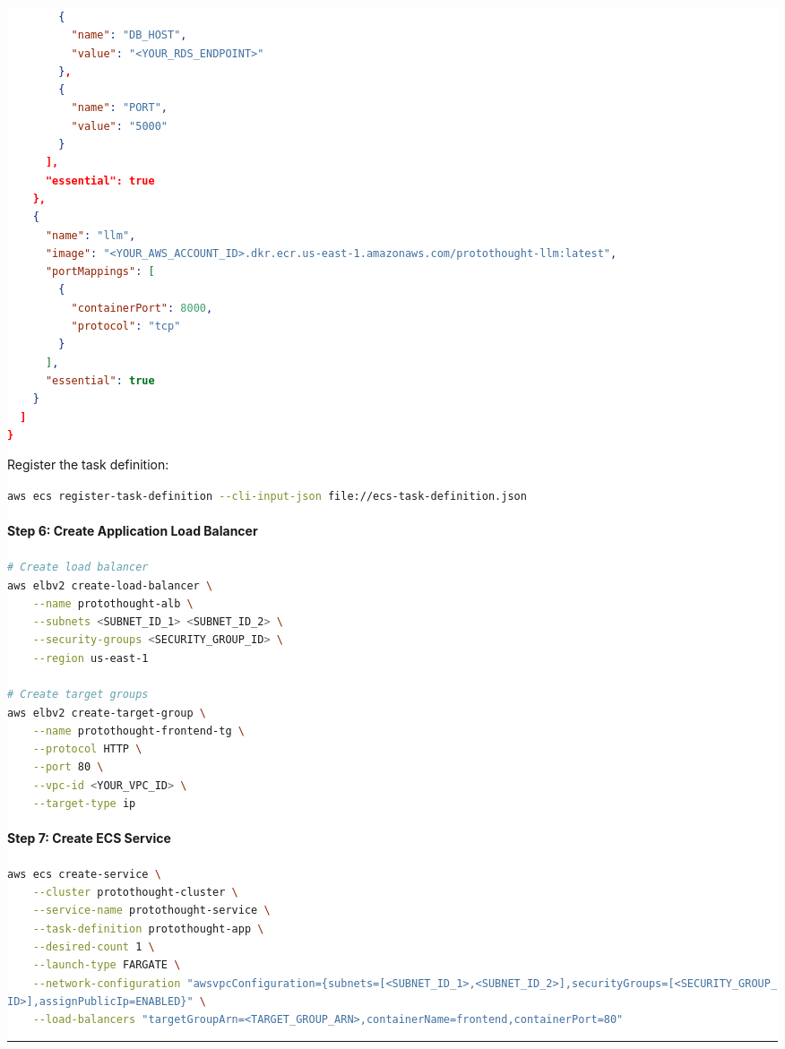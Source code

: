 ```json
        {
          "name": "DB_HOST",
          "value": "<YOUR_RDS_ENDPOINT>"
        },
        {
          "name": "PORT",
          "value": "5000"
        }
      ],
      "essential": true
    },
    {
      "name": "llm",
      "image": "<YOUR_AWS_ACCOUNT_ID>.dkr.ecr.us-east-1.amazonaws.com/protothought-llm:latest",
      "portMappings": [
        {
          "containerPort": 8000,
          "protocol": "tcp"
        }
      ],
      "essential": true
    }
  ]
}
```

Register the task definition:
```bash
aws ecs register-task-definition --cli-input-json file://ecs-task-definition.json
```

#### Step 6: Create Application Load Balancer

```bash
# Create load balancer
aws elbv2 create-load-balancer \
    --name protothought-alb \
    --subnets <SUBNET_ID_1> <SUBNET_ID_2> \
    --security-groups <SECURITY_GROUP_ID> \
    --region us-east-1

# Create target groups
aws elbv2 create-target-group \
    --name protothought-frontend-tg \
    --protocol HTTP \
    --port 80 \
    --vpc-id <YOUR_VPC_ID> \
    --target-type ip
```

#### Step 7: Create ECS Service

```bash
aws ecs create-service \
    --cluster protothought-cluster \
    --service-name protothought-service \
    --task-definition protothought-app \
    --desired-count 1 \
    --launch-type FARGATE \
    --network-configuration "awsvpcConfiguration={subnets=[<SUBNET_ID_1>,<SUBNET_ID_2>],securityGroups=[<SECURITY_GROUP_ID>],assignPublicIp=ENABLED}" \
    --load-balancers "targetGroupArn=<TARGET_GROUP_ARN>,containerName=frontend,containerPort=80"
```

---